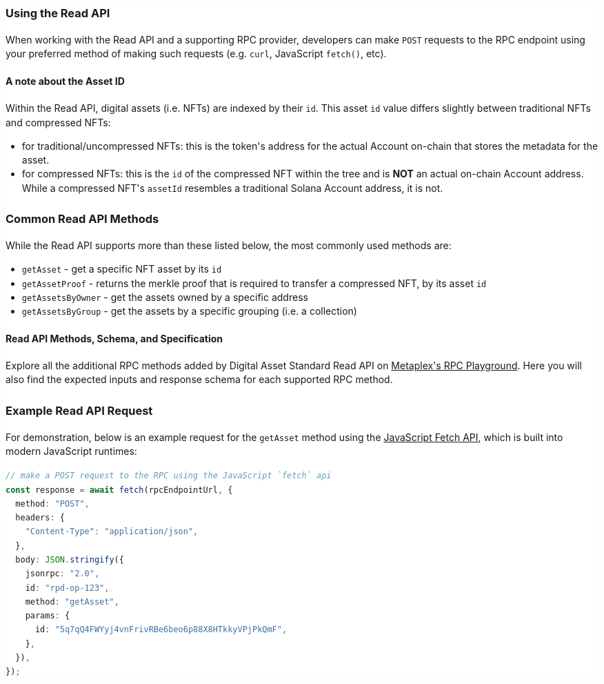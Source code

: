### Using the Read API

When working with the Read API and a supporting RPC provider, developers can
make `POST` requests to the RPC endpoint using your preferred method of making
such requests (e.g. `curl`, JavaScript `fetch()`, etc).

#### A note about the Asset ID

Within the Read API, digital assets (i.e. NFTs) are indexed by their `id`. This
asset `id` value differs slightly between traditional NFTs and compressed NFTs:

- for traditional/uncompressed NFTs: this is the token's address for the actual
  Account on-chain that stores the metadata for the asset.
- for compressed NFTs: this is the `id` of the compressed NFT within the tree
  and is **NOT** an actual on-chain Account address. While a compressed NFT's
  `assetId` resembles a traditional Solana Account address, it is not.

### Common Read API Methods

While the Read API supports more than these listed below, the most commonly used
methods are:

- `getAsset` - get a specific NFT asset by its `id`
- `getAssetProof` - returns the merkle proof that is required to transfer a
  compressed NFT, by its asset `id`
- `getAssetsByOwner` - get the assets owned by a specific address
- `getAssetsByGroup` - get the assets by a specific grouping (i.e. a collection)

#### Read API Methods, Schema, and Specification

Explore all the additional RPC methods added by Digital Asset Standard Read API
on [Metaplex's RPC Playground](https://metaplex-read-api.surge.sh/). Here you
will also find the expected inputs and response schema for each supported RPC
method.

### Example Read API Request

For demonstration, below is an example request for the `getAsset` method using
the
[JavaScript Fetch API](https://developer.mozilla.org/en-US/docs/Web/API/Fetch_API),
which is built into modern JavaScript runtimes:

```ts
// make a POST request to the RPC using the JavaScript `fetch` api
const response = await fetch(rpcEndpointUrl, {
  method: "POST",
  headers: {
    "Content-Type": "application/json",
  },
  body: JSON.stringify({
    jsonrpc: "2.0",
    id: "rpd-op-123",
    method: "getAsset",
    params: {
      id: "5q7qQ4FWYyj4vnFrivRBe6beo6p88X8HTkkyVPjPkQmF",
    },
  }),
});
```

